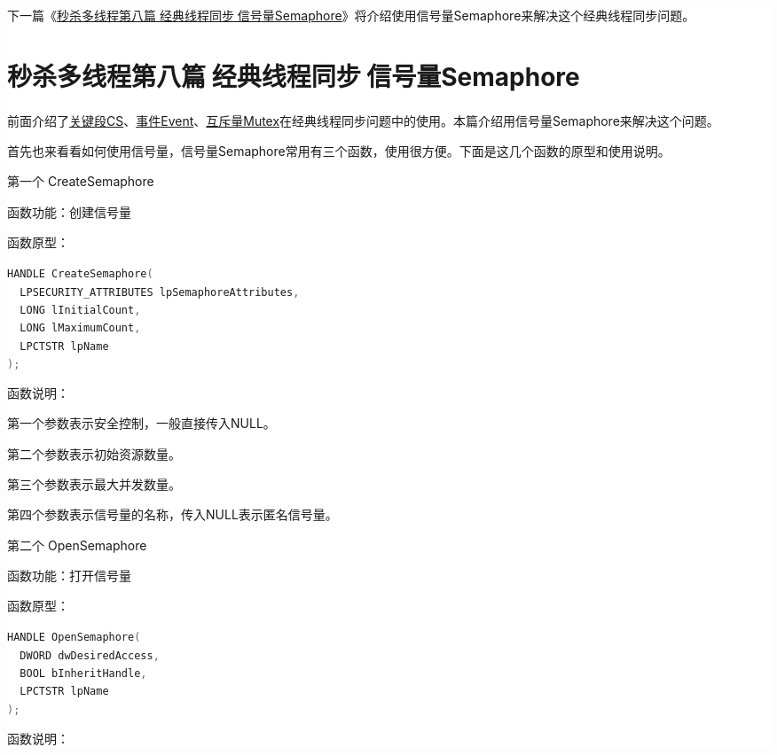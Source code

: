  

下一篇《[秒杀多线程第八篇 经典线程同步 信号量Semaphore](http://blog.csdn.net/morewindows/article/details/7481609)》将介绍使用信号量Semaphore来解决这个经典线程同步问题。

 





# 秒杀多线程第八篇 经典线程同步 信号量Semaphore



前面介绍了[关键段CS](http://blog.csdn.net/morewindows/article/details/7442639)、[事件Event](http://blog.csdn.net/morewindows/article/details/7445233)、[互斥量Mutex](http://blog.csdn.net/morewindows/article/details/7470936)在经典线程同步问题中的使用。本篇介绍用信号量Semaphore来解决这个问题。

首先也来看看如何使用信号量，信号量Semaphore常用有三个函数，使用很方便。下面是这几个函数的原型和使用说明。

第一个 CreateSemaphore

函数功能：创建信号量

函数原型：

```cpp
HANDLE CreateSemaphore(
  LPSECURITY_ATTRIBUTES lpSemaphoreAttributes,
  LONG lInitialCount,
  LONG lMaximumCount,
  LPCTSTR lpName
);
```

函数说明：

第一个参数表示安全控制，一般直接传入NULL。

第二个参数表示初始资源数量。

第三个参数表示最大并发数量。

第四个参数表示信号量的名称，传入NULL表示匿名信号量。

 

第二个 OpenSemaphore

函数功能：打开信号量

函数原型：

```cpp
HANDLE OpenSemaphore(
  DWORD dwDesiredAccess,
  BOOL bInheritHandle,
  LPCTSTR lpName
);
```

函数说明：
